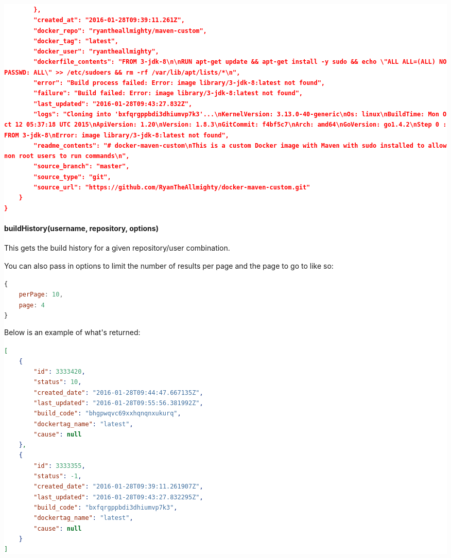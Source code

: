 ```json
        },
        "created_at": "2016-01-28T09:39:11.261Z",
        "docker_repo": "ryantheallmighty/maven-custom",
        "docker_tag": "latest",
        "docker_user": "ryantheallmighty",
        "dockerfile_contents": "FROM 3-jdk-8\n\nRUN apt-get update && apt-get install -y sudo && echo \"ALL ALL=(ALL) NOPASSWD: ALL\" >> /etc/sudoers && rm -rf /var/lib/apt/lists/*\n",
        "error": "Build process failed: Error: image library/3-jdk-8:latest not found",
        "failure": "Build failed: Error: image library/3-jdk-8:latest not found",
        "last_updated": "2016-01-28T09:43:27.832Z",
        "logs": "Cloning into 'bxfqrgppbdi3dhiumvp7k3'...\nKernelVersion: 3.13.0-40-generic\nOs: linux\nBuildTime: Mon Oct 12 05:37:18 UTC 2015\nApiVersion: 1.20\nVersion: 1.8.3\nGitCommit: f4bf5c7\nArch: amd64\nGoVersion: go1.4.2\nStep 0 : FROM 3-jdk-8\nError: image library/3-jdk-8:latest not found",
        "readme_contents": "# docker-maven-custom\nThis is a custom Docker image with Maven with sudo installed to allow non root users to run commands\n",
        "source_branch": "master",
        "source_type": "git",
        "source_url": "https://github.com/RyanTheAllmighty/docker-maven-custom.git"
    }
}
```

#### buildHistory(username, repository, options)
This gets the build history for a given repository/user combination.

You can also pass in options to limit the number of results per page and the page to go to like so:

```js
{
    perPage: 10,
    page: 4
}
```

Below is an example of what's returned:

```json
[
    {
        "id": 3333420,
        "status": 10,
        "created_date": "2016-01-28T09:44:47.667135Z",
        "last_updated": "2016-01-28T09:55:56.381992Z",
        "build_code": "bhgpwqvc69xxhqnqnxukurq",
        "dockertag_name": "latest",
        "cause": null
    },
    {
        "id": 3333355,
        "status": -1,
        "created_date": "2016-01-28T09:39:11.261907Z",
        "last_updated": "2016-01-28T09:43:27.832295Z",
        "build_code": "bxfqrgppbdi3dhiumvp7k3",
        "dockertag_name": "latest",
        "cause": null
    }
]
```
